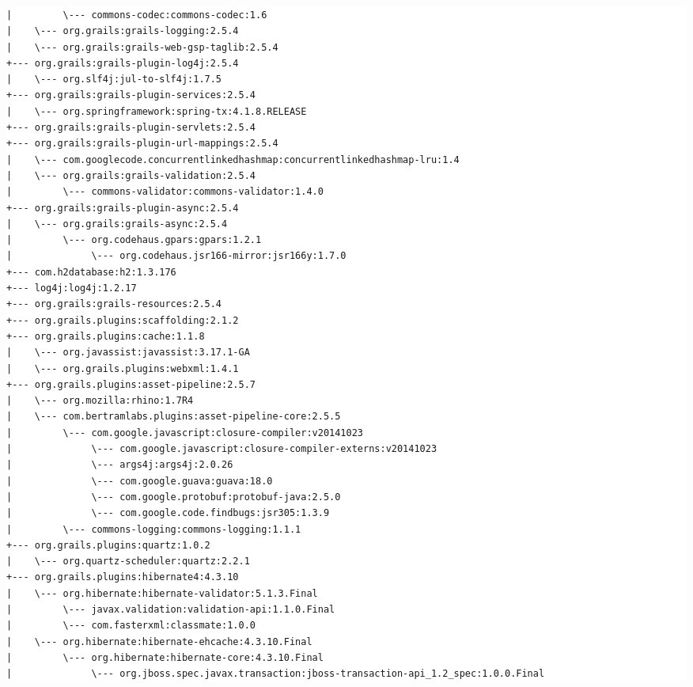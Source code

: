     |         \--- commons-codec:commons-codec:1.6
    |    \--- org.grails:grails-logging:2.5.4
    |    \--- org.grails:grails-web-gsp-taglib:2.5.4
    +--- org.grails:grails-plugin-log4j:2.5.4
    |    \--- org.slf4j:jul-to-slf4j:1.7.5
    +--- org.grails:grails-plugin-services:2.5.4
    |    \--- org.springframework:spring-tx:4.1.8.RELEASE
    +--- org.grails:grails-plugin-servlets:2.5.4
    +--- org.grails:grails-plugin-url-mappings:2.5.4
    |    \--- com.googlecode.concurrentlinkedhashmap:concurrentlinkedhashmap-lru:1.4
    |    \--- org.grails:grails-validation:2.5.4
    |         \--- commons-validator:commons-validator:1.4.0
    +--- org.grails:grails-plugin-async:2.5.4
    |    \--- org.grails:grails-async:2.5.4
    |         \--- org.codehaus.gpars:gpars:1.2.1
    |              \--- org.codehaus.jsr166-mirror:jsr166y:1.7.0
    +--- com.h2database:h2:1.3.176
    +--- log4j:log4j:1.2.17
    +--- org.grails:grails-resources:2.5.4
    +--- org.grails.plugins:scaffolding:2.1.2
    +--- org.grails.plugins:cache:1.1.8
    |    \--- org.javassist:javassist:3.17.1-GA
    |    \--- org.grails.plugins:webxml:1.4.1
    +--- org.grails.plugins:asset-pipeline:2.5.7
    |    \--- org.mozilla:rhino:1.7R4
    |    \--- com.bertramlabs.plugins:asset-pipeline-core:2.5.5
    |         \--- com.google.javascript:closure-compiler:v20141023
    |              \--- com.google.javascript:closure-compiler-externs:v20141023
    |              \--- args4j:args4j:2.0.26
    |              \--- com.google.guava:guava:18.0
    |              \--- com.google.protobuf:protobuf-java:2.5.0
    |              \--- com.google.code.findbugs:jsr305:1.3.9
    |         \--- commons-logging:commons-logging:1.1.1
    +--- org.grails.plugins:quartz:1.0.2
    |    \--- org.quartz-scheduler:quartz:2.2.1
    +--- org.grails.plugins:hibernate4:4.3.10
    |    \--- org.hibernate:hibernate-validator:5.1.3.Final
    |         \--- javax.validation:validation-api:1.1.0.Final
    |         \--- com.fasterxml:classmate:1.0.0
    |    \--- org.hibernate:hibernate-ehcache:4.3.10.Final
    |         \--- org.hibernate:hibernate-core:4.3.10.Final
    |              \--- org.jboss.spec.javax.transaction:jboss-transaction-api_1.2_spec:1.0.0.Final